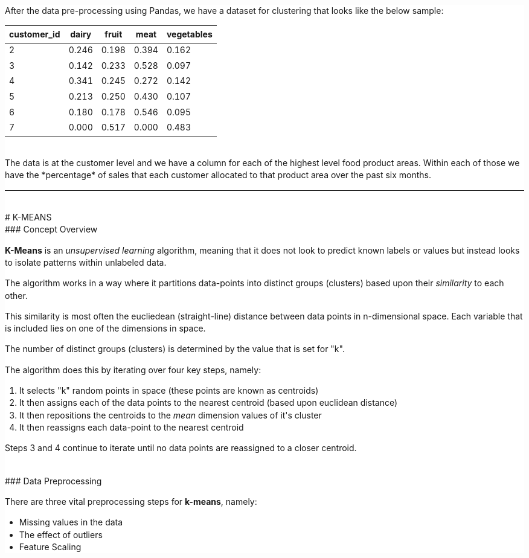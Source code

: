 After the data pre-processing using Pandas, we have a dataset for clustering that looks like the below sample:
<br>

| **customer_id** | **dairy** | **fruit** | **meat** | **vegetables** |
|---|---|---|---|---|
| 2 | 0.246 | 0.198 | 0.394 | 0.162  |
| 3 | 0.142 | 0.233 | 0.528 | 0.097  |
| 4 | 0.341 | 0.245 | 0.272 | 0.142  |
| 5 | 0.213 | 0.250 | 0.430 | 0.107  |
| 6 | 0.180 | 0.178 | 0.546 | 0.095  |
| 7 | 0.000 | 0.517 | 0.000 | 0.483  |

<br>
The data is at the customer level and we have a column for each of the highest level food product areas. Within each of those we have the *percentage* of sales that each customer allocated to that product area over the past six months.

___
<br>
# K-MEANS <a name="kmeans-title"></a>

<br>
### Concept Overview <a name="kmeans-overview"></a>

**K-Means** is an *unsupervised learning* algorithm, meaning that it does not look to predict known labels or values but instead looks to isolate patterns within unlabeled data.

The algorithm works in a way where it partitions data-points into distinct groups (clusters) based upon their *similarity* to each other.

This similarity is most often the eucliedean (straight-line) distance between data points in n-dimensional space. Each variable that is included lies on one of the dimensions in space.

The number of distinct groups (clusters) is determined by the value that is set for "k".

The algorithm does this by iterating over four key steps, namely:
1. It selects "k" random points in space (these points are known as centroids)
2. It then assigns each of the data points to the nearest centroid (based upon euclidean distance)
3. It then repositions the centroids to the *mean* dimension values of it's cluster
4. It then reassigns each data-point to the nearest centroid

Steps 3 and 4 continue to iterate until no data points are reassigned to a closer centroid.

<br>
### Data Preprocessing <a name="kmeans-preprocessing"></a>

There are three vital preprocessing steps for **k-means**, namely:
* Missing values in the data
* The effect of outliers
* Feature Scaling
